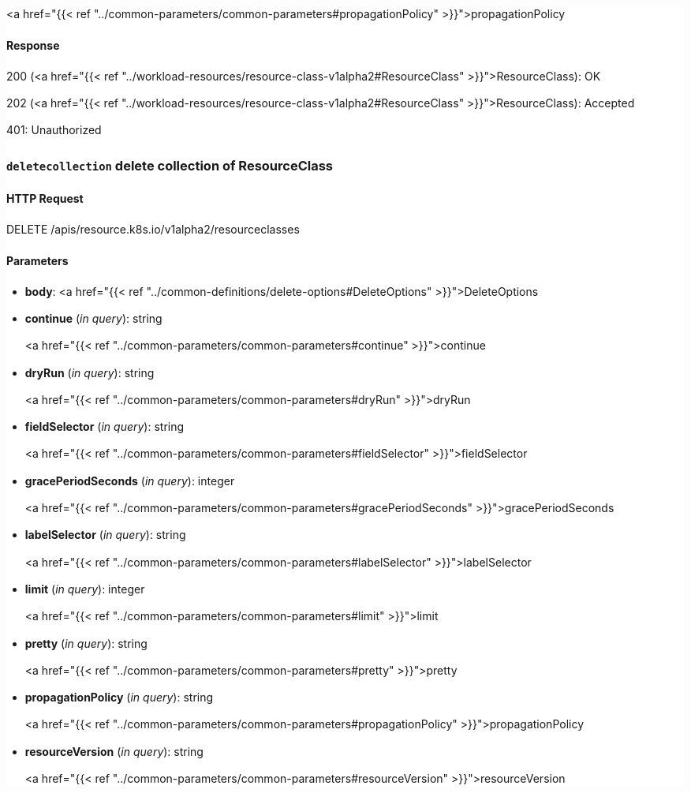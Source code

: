   <a href="{{< ref "../common-parameters/common-parameters#propagationPolicy" >}}">propagationPolicy</a>

#### Response

200 (<a href="{{< ref "../workload-resources/resource-class-v1alpha2#ResourceClass" >}}">ResourceClass</a>): OK

202 (<a href="{{< ref "../workload-resources/resource-class-v1alpha2#ResourceClass" >}}">ResourceClass</a>): Accepted

401: Unauthorized

### `deletecollection` delete collection of ResourceClass

#### HTTP Request

DELETE /apis/resource.k8s.io/v1alpha2/resourceclasses

#### Parameters

- **body**: <a href="{{< ref "../common-definitions/delete-options#DeleteOptions" >}}">DeleteOptions</a>

- **continue** (_in query_): string

  <a href="{{< ref "../common-parameters/common-parameters#continue" >}}">continue</a>

- **dryRun** (_in query_): string

  <a href="{{< ref "../common-parameters/common-parameters#dryRun" >}}">dryRun</a>

- **fieldSelector** (_in query_): string

  <a href="{{< ref "../common-parameters/common-parameters#fieldSelector" >}}">fieldSelector</a>

- **gracePeriodSeconds** (_in query_): integer

  <a href="{{< ref "../common-parameters/common-parameters#gracePeriodSeconds" >}}">gracePeriodSeconds</a>

- **labelSelector** (_in query_): string

  <a href="{{< ref "../common-parameters/common-parameters#labelSelector" >}}">labelSelector</a>

- **limit** (_in query_): integer

  <a href="{{< ref "../common-parameters/common-parameters#limit" >}}">limit</a>

- **pretty** (_in query_): string

  <a href="{{< ref "../common-parameters/common-parameters#pretty" >}}">pretty</a>

- **propagationPolicy** (_in query_): string

  <a href="{{< ref "../common-parameters/common-parameters#propagationPolicy" >}}">propagationPolicy</a>

- **resourceVersion** (_in query_): string

  <a href="{{< ref "../common-parameters/common-parameters#resourceVersion" >}}">resourceVersion</a>

